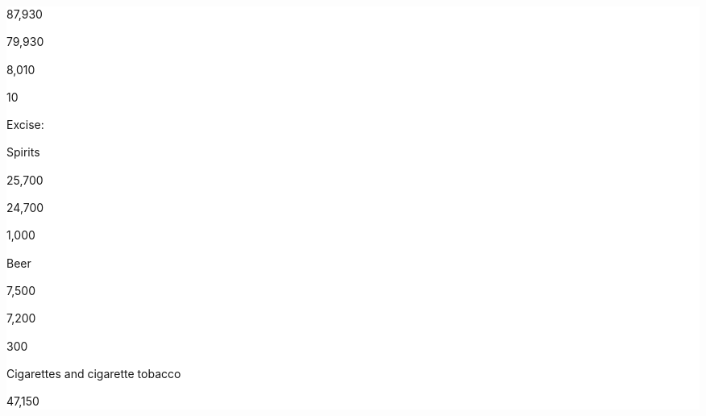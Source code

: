 <td><p></p></td>

</tr>

<tr>

<td><p></p></td>

<td><p>87,930</p></td>

<td><p>79,930</p></td>

<td><p>8,010</p></td>

<td><p>10</p></td>

</tr>

<tr>

<td><p>Excise:</p></td>

<td><p></p></td>

<td><p></p></td>

<td><p></p></td>

<td><p></p></td>

</tr>

<tr>

<td><p>Spirits</p></td>

<td><p>25,700</p></td>

<td><p>24,700</p></td>

<td><p>1,000</p></td>

<td><p></p></td>

</tr>

<tr>

<td><p>Beer</p></td>

<td><p>7,500</p></td>

<td><p>7,200</p></td>

<td><p>300</p></td>

<td><p></p></td>

</tr>

<tr>

<td><p>Cigarettes and cigarette tobacco</p></td>

<td><p>47,150</p></td>
